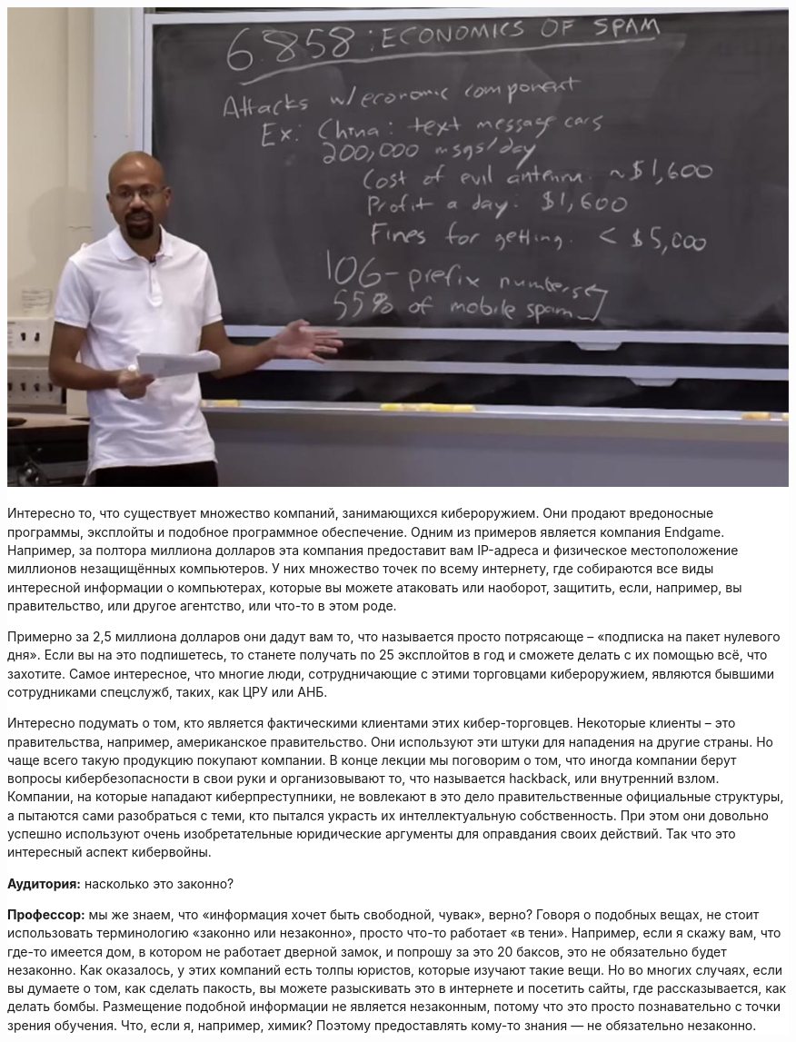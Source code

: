 ![](../../_resources/1b29d242ad494393bb3bc7561c9128ab.jpeg)

Интересно то, что существует множество компаний, занимающихся кибероружием. Они продают вредоносные программы, эксплойты и подобное программное обеспечение. Одним из примеров является компания Endgame. Например, за полтора миллиона долларов эта компания предоставит вам IP-адреса и физическое местоположение миллионов незащищённых компьютеров. У них множество точек по всему интернету, где собираются все виды интересной информации о компьютерах, которые вы можете атаковать или наоборот, защитить, если, например, вы правительство, или другое агентство, или что-то в этом роде.

Примерно за 2,5 миллиона долларов они дадут вам то, что называется просто потрясающе – «подписка на пакет нулевого дня». Если вы на это подпишетесь, то станете получать по 25 эксплойтов в год и сможете делать с их помощью всё, что захотите. Самое интересное, что многие люди, сотрудничающие с этими торговцами кибероружием, являются бывшими сотрудниками спецслужб, таких, как ЦРУ или АНБ.

Интересно подумать о том, кто является фактическими клиентами этих кибер-торговцев. Некоторые клиенты – это правительства, например, американское правительство. Они используют эти штуки для нападения на другие страны. Но чаще всего такую продукцию покупают компании. В конце лекции мы поговорим о том, что иногда компании берут вопросы кибербезопасности в свои руки и организовывают то, что называется hackback, или внутренний взлом. Компании, на которые нападают киберпреступники, не вовлекают в это дело правительственные официальные структуры, а пытаются сами разобраться с теми, кто пытался украсть их интеллектуальную собственность. При этом они довольно успешно используют очень изобретательные юридические аргументы для оправдания своих действий. Так что это интересный аспект кибервойны.

**Аудитория:** насколько это законно?

**Профессор:** мы же знаем, что «информация хочет быть свободной, чувак», верно? Говоря о подобных вещах, не стоит использовать терминологию «законно или незаконно», просто что-то работает «в тени». Например, если я скажу вам, что где-то имеется дом, в котором не работает дверной замок, и попрошу за это 20 баксов, это не обязательно будет незаконно. Как оказалось, у этих компаний есть толпы юристов, которые изучают такие вещи. Но во многих случаях, если вы думаете о том, как сделать пакость, вы можете разыскивать это в интернете и посетить сайты, где рассказывается, как делать бомбы. Размещение подобной информации не является незаконным, потому что это просто познавательно с точки зрения обучения. Что, если я, например, химик? Поэтому предоставлять кому-то знания — не обязательно незаконно.
